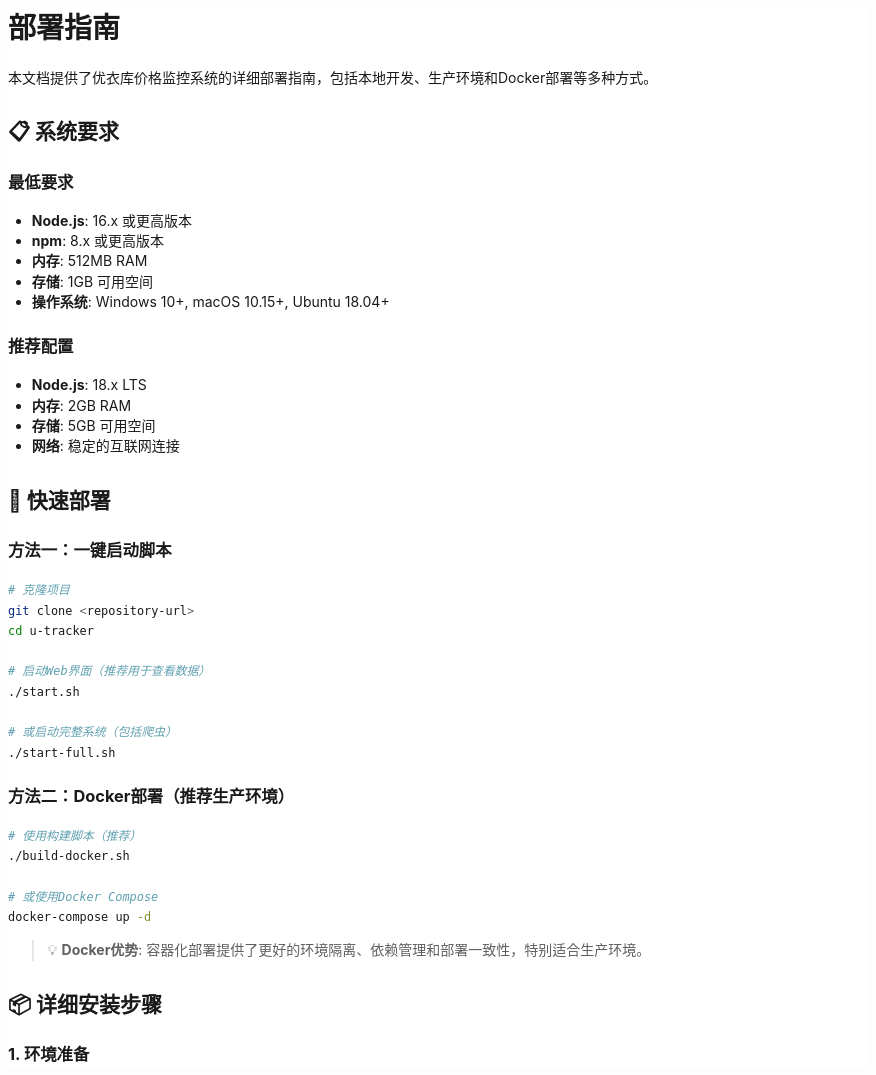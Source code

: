 # 部署指南

本文档提供了优衣库价格监控系统的详细部署指南，包括本地开发、生产环境和Docker部署等多种方式。

## 📋 系统要求

### 最低要求
- **Node.js**: 16.x 或更高版本
- **npm**: 8.x 或更高版本
- **内存**: 512MB RAM
- **存储**: 1GB 可用空间
- **操作系统**: Windows 10+, macOS 10.15+, Ubuntu 18.04+

### 推荐配置
- **Node.js**: 18.x LTS
- **内存**: 2GB RAM
- **存储**: 5GB 可用空间
- **网络**: 稳定的互联网连接

## 🚀 快速部署

### 方法一：一键启动脚本

```bash
# 克隆项目
git clone <repository-url>
cd u-tracker

# 启动Web界面（推荐用于查看数据）
./start.sh

# 或启动完整系统（包括爬虫）
./start-full.sh
```

### 方法二：Docker部署（推荐生产环境）

```bash
# 使用构建脚本（推荐）
./build-docker.sh

# 或使用Docker Compose
docker-compose up -d
```

> 💡 **Docker优势**: 容器化部署提供了更好的环境隔离、依赖管理和部署一致性，特别适合生产环境。

## 📦 详细安装步骤

### 1. 环境准备
